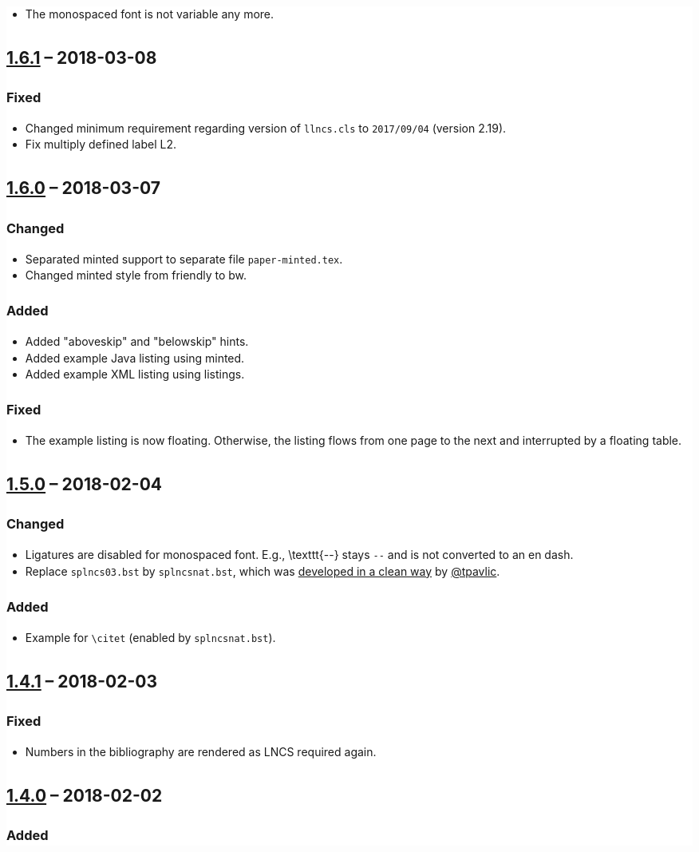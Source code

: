 - The monospaced font is not variable any more.

## [1.6.1] – 2018-03-08

### Fixed

- Changed minimum requirement regarding version of `llncs.cls` to `2017/09/04` (version 2.19).
- Fix multiply defined label L2.

## [1.6.0] – 2018-03-07

### Changed

- Separated minted support to separate file `paper-minted.tex`.
- Changed minted style from friendly to bw.

### Added

- Added "aboveskip" and "belowskip" hints.
- Added example Java listing using minted.
- Added example XML listing using listings.

### Fixed

- The example listing is now floating. Otherwise, the listing flows from one page to the next and interrupted by a floating table.

## [1.5.0] – 2018-02-04

### Changed

- Ligatures are disabled for monospaced font. E.g., \texttt{--} stays `--` and is not converted to an en dash.
- Replace `splncs03.bst` by `splncsnat.bst`, which was [developed in a clean way](http://phaseportrait.blogspot.de/2011/02/natbib-compatible-bibtex-style-bst-file.html) by [@tpavlic](https://github.com/tpavlic).

### Added

- Example for `\citet` (enabled by `splncsnat.bst`).

## [1.4.1] – 2018-02-03

### Fixed

- Numbers in the bibliography are rendered as LNCS required again.

## [1.4.0] – 2018-02-02

### Added


[2025-01-25]: https://github.com/latextemplates/LNCS/compare/2025-01-20...2025-01-25
[2025-01-20]: https://github.com/latextemplates/LNCS/compare/2025-01-14...2025-01-20
[2025-01-14]: https://github.com/latextemplates/LNCS/compare/2022-06-06...2025-01-14
[2022-06-06]: https://github.com/latextemplates/LNCS/compare/2022-03-01...2022-06-06
[2022-03-01]: https://github.com/latextemplates/LNCS/compare/1.9.1...2022-03-01
[1.9.1]: https://github.com/latextemplates/LNCS/compare/1.9.0...1.9.1
[1.9.0]: https://github.com/latextemplates/LNCS/compare/1.8.0...1.9.0
[1.8.0]: https://github.com/latextemplates/LNCS/compare/1.7.0...1.8.0
[1.7.0]: https://github.com/latextemplates/LNCS/compare/1.6.1...1.7.0
[1.6.1]: https://github.com/latextemplates/LNCS/compare/1.6.0...1.6.1
[1.6.0]: https://github.com/latextemplates/LNCS/compare/1.5.0...1.6.0
[1.5.0]: https://github.com/latextemplates/LNCS/compare/1.4.1...1.5.0
[1.4.1]: https://github.com/latextemplates/LNCS/compare/1.4.0...1.4.1
[1.4.0]: https://github.com/latextemplates/LNCS/compare/1.3.0...1.4.0
[1.3.0]: https://github.com/latextemplates/LNCS/compare/1.2.0...1.3.0
[1.2.0]: https://github.com/latextemplates/LNCS/compare/1.1.1...1.2.0
[1.1.1]: https://github.com/latextemplates/LNCS/compare/1.1.0...1.1.1
[1.1.0]: https://github.com/latextemplates/LNCS/compare/1.0.0...1.1.0
[1.0.0]: https://github.com/latextemplates/LNCS/releases/tag/1.0.0